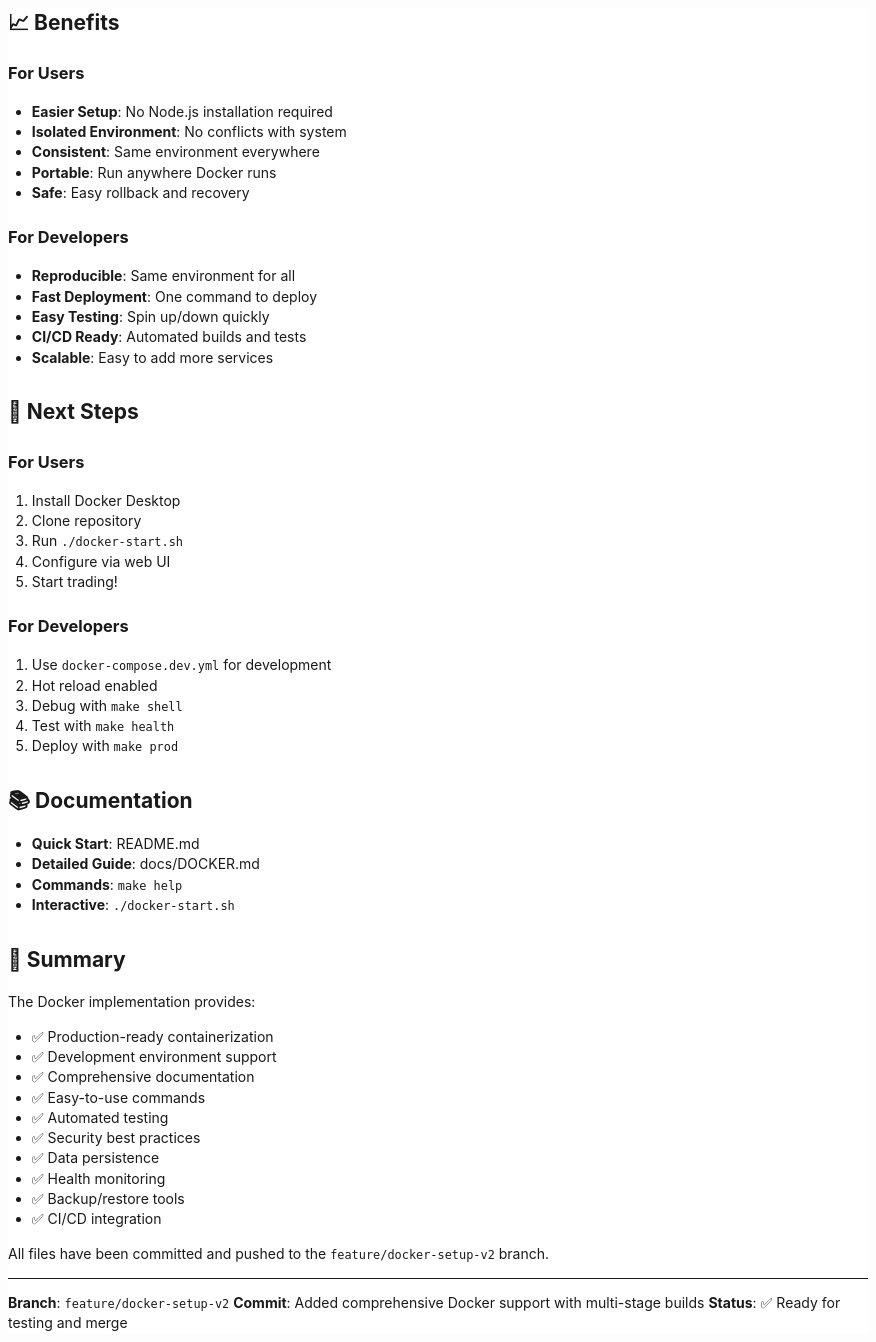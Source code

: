 ## 📈 Benefits

### For Users
- **Easier Setup**: No Node.js installation required
- **Isolated Environment**: No conflicts with system
- **Consistent**: Same environment everywhere
- **Portable**: Run anywhere Docker runs
- **Safe**: Easy rollback and recovery

### For Developers
- **Reproducible**: Same environment for all
- **Fast Deployment**: One command to deploy
- **Easy Testing**: Spin up/down quickly
- **CI/CD Ready**: Automated builds and tests
- **Scalable**: Easy to add more services

## 🎯 Next Steps

### For Users
1. Install Docker Desktop
2. Clone repository
3. Run `./docker-start.sh`
4. Configure via web UI
5. Start trading!

### For Developers
1. Use `docker-compose.dev.yml` for development
2. Hot reload enabled
3. Debug with `make shell`
4. Test with `make health`
5. Deploy with `make prod`

## 📚 Documentation

- **Quick Start**: README.md
- **Detailed Guide**: docs/DOCKER.md
- **Commands**: `make help`
- **Interactive**: `./docker-start.sh`

## 🎉 Summary

The Docker implementation provides:
- ✅ Production-ready containerization
- ✅ Development environment support
- ✅ Comprehensive documentation
- ✅ Easy-to-use commands
- ✅ Automated testing
- ✅ Security best practices
- ✅ Data persistence
- ✅ Health monitoring
- ✅ Backup/restore tools
- ✅ CI/CD integration

All files have been committed and pushed to the `feature/docker-setup-v2` branch.

---

**Branch**: `feature/docker-setup-v2`
**Commit**: Added comprehensive Docker support with multi-stage builds
**Status**: ✅ Ready for testing and merge

